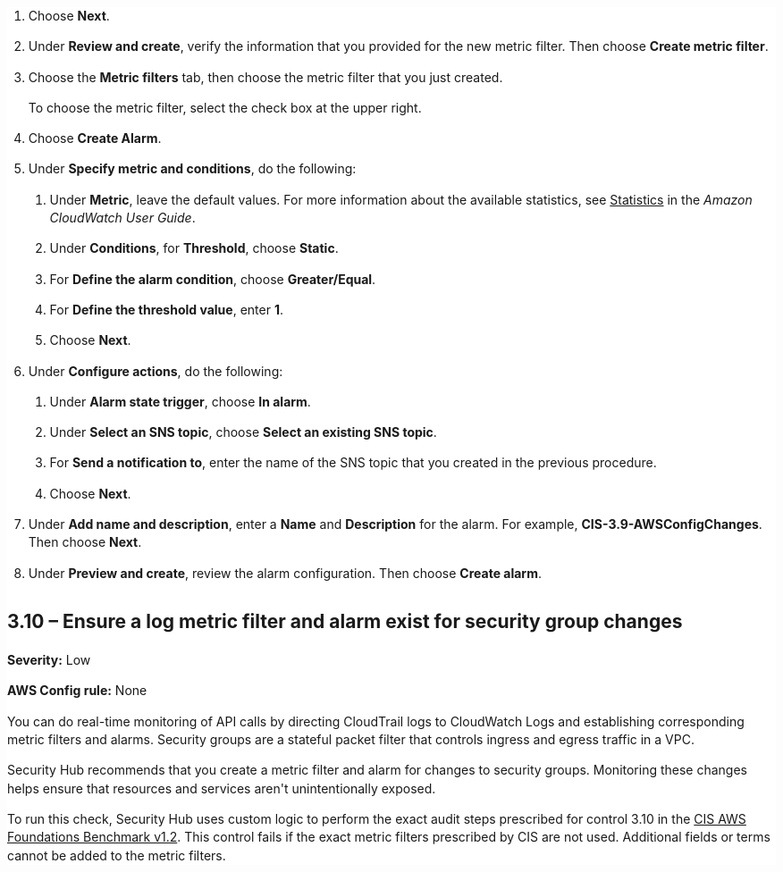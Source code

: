    1. Choose **Next**\.

1. Under **Review and create**, verify the information that you provided for the new metric filter\. Then choose **Create metric filter**\.

1. Choose the **Metric filters** tab, then choose the metric filter that you just created\.

   To choose the metric filter, select the check box at the upper right\.

1. Choose **Create Alarm**\.

1. Under **Specify metric and conditions**, do the following:

   1. Under **Metric**, leave the default values\. For more information about the available statistics, see [Statistics](https://docs.aws.amazon.com/AmazonCloudWatch/latest/monitoring/cloudwatch_concepts.html#Statistic) in the *Amazon CloudWatch User Guide*\.

   1. Under **Conditions**, for **Threshold**, choose **Static**\.

   1. For **Define the alarm condition**, choose **Greater/Equal**\.

   1. For **Define the threshold value**, enter **1**\.

   1. Choose **Next**\.

1. Under **Configure actions**, do the following:

   1. Under **Alarm state trigger**, choose **In alarm**\.

   1. Under **Select an SNS topic**, choose **Select an existing SNS topic**\.

   1. For **Send a notification to**, enter the name of the SNS topic that you created in the previous procedure\.

   1. Choose **Next**\.

1. Under **Add name and description**, enter a **Name** and **Description** for the alarm\. For example, **CIS\-3\.9\-AWSConfigChanges**\. Then choose **Next**\.

1. Under **Preview and create**, review the alarm configuration\. Then choose **Create alarm**\.

## 3\.10 – Ensure a log metric filter and alarm exist for security group changes<a name="securityhub-cis-controls-3.10"></a>

**Severity:** Low

**AWS Config rule:** None

You can do real\-time monitoring of API calls by directing CloudTrail logs to CloudWatch Logs and establishing corresponding metric filters and alarms\. Security groups are a stateful packet filter that controls ingress and egress traffic in a VPC\.

Security Hub recommends that you create a metric filter and alarm for changes to security groups\. Monitoring these changes helps ensure that resources and services aren't unintentionally exposed\. 

To run this check, Security Hub uses custom logic to perform the exact audit steps prescribed for control 3\.10 in the [CIS AWS Foundations Benchmark v1\.2](https://d1.awsstatic.com/whitepapers/compliance/AWS_CIS_Foundations_Benchmark.pdf)\. This control fails if the exact metric filters prescribed by CIS are not used\. Additional fields or terms cannot be added to the metric filters\.
